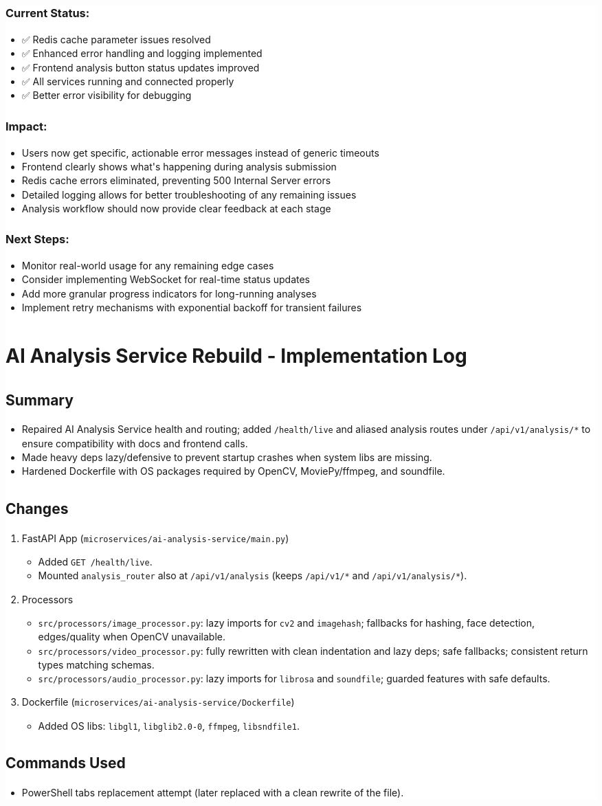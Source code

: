 ### Current Status:
- ✅ Redis cache parameter issues resolved
- ✅ Enhanced error handling and logging implemented
- ✅ Frontend analysis button status updates improved
- ✅ All services running and connected properly
- ✅ Better error visibility for debugging

### Impact:
- Users now get specific, actionable error messages instead of generic timeouts
- Frontend clearly shows what's happening during analysis submission
- Redis cache errors eliminated, preventing 500 Internal Server errors
- Detailed logging allows for better troubleshooting of any remaining issues
- Analysis workflow should now provide clear feedback at each stage

### Next Steps:
- Monitor real-world usage for any remaining edge cases
- Consider implementing WebSocket for real-time status updates
- Add more granular progress indicators for long-running analyses
- Implement retry mechanisms with exponential backoff for transient failures

# AI Analysis Service Rebuild - Implementation Log

## Summary
- Repaired AI Analysis Service health and routing; added `/health/live` and aliased analysis routes under `/api/v1/analysis/*` to ensure compatibility with docs and frontend calls.
- Made heavy deps lazy/defensive to prevent startup crashes when system libs are missing.
- Hardened Dockerfile with OS packages required by OpenCV, MoviePy/ffmpeg, and soundfile.

## Changes
1) FastAPI App (`microservices/ai-analysis-service/main.py`)
   - Added `GET /health/live`.
   - Mounted `analysis_router` also at `/api/v1/analysis` (keeps `/api/v1/*` and `/api/v1/analysis/*`).

2) Processors
   - `src/processors/image_processor.py`: lazy imports for `cv2` and `imagehash`; fallbacks for hashing, face detection, edges/quality when OpenCV unavailable.
   - `src/processors/video_processor.py`: fully rewritten with clean indentation and lazy deps; safe fallbacks; consistent return types matching schemas.
   - `src/processors/audio_processor.py`: lazy imports for `librosa` and `soundfile`; guarded features with safe defaults.

3) Dockerfile (`microservices/ai-analysis-service/Dockerfile`)
   - Added OS libs: `libgl1`, `libglib2.0-0`, `ffmpeg`, `libsndfile1`.

## Commands Used
- PowerShell tabs replacement attempt (later replaced with a clean rewrite of the file).
